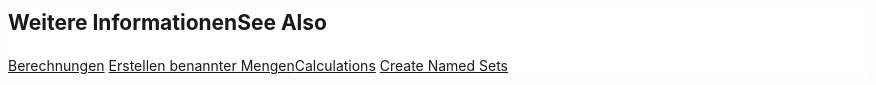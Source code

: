 ## <a name="see-also"></a><span data-ttu-id="2aedd-178">Weitere Informationen</span><span class="sxs-lookup"><span data-stu-id="2aedd-178">See Also</span></span>
 <span data-ttu-id="2aedd-179">[Berechnungen](multidimensional-models-olap-logical-cube-objects/calculations.md) [Erstellen benannter Mengen](multidimensional-models/create-named-sets.md)</span><span class="sxs-lookup"><span data-stu-id="2aedd-179">[Calculations](multidimensional-models-olap-logical-cube-objects/calculations.md) [Create Named Sets](multidimensional-models/create-named-sets.md)</span></span>


